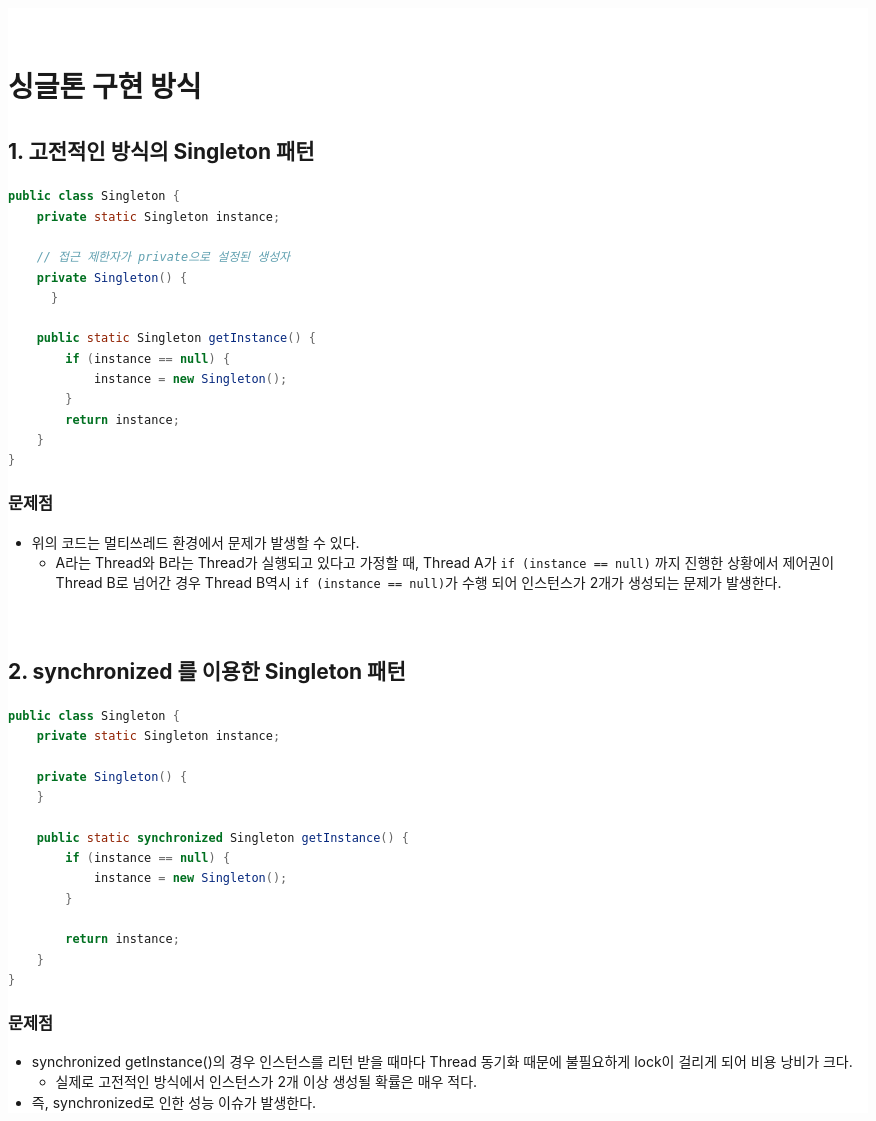 <br>

# 싱글톤 구현 방식
## 1. 고전적인 방식의 Singleton 패턴

```java
public class Singleton { 
    private static Singleton instance; 
    
    // 접근 제한자가 private으로 설정된 생성자
    private Singleton() {
	  } 
    
    public static Singleton getInstance() { 
    	if (instance == null) {
        	instance = new Singleton();
    	} 
        return instance; 
    } 
}
```

### 문제점
* 위의 코드는 멀티쓰레드 환경에서 문제가 발생할 수 있다.
  * A라는 Thread와 B라는 Thread가 실행되고 있다고 가정할 때, Thread A가 `if (instance == null)` 까지 진행한 상황에서 제어권이 Thread B로 넘어간 경우 Thread B역시 `if (instance == null)`가 수행 되어 인스턴스가 2개가 생성되는 문제가 발생한다.

<br>

## 2. synchronized 를 이용한 Singleton 패턴
```java
public class Singleton { 
    private static Singleton instance; 
    
    private Singleton() {
    } 
    
    public static synchronized Singleton getInstance() {
    	if (instance == null) {
      		instance = new Singleton();
    	}	 
  	
    	return instance; 
    } 
}
```

### 문제점
* synchronized getInstance()의 경우 인스턴스를 리턴 받을 때마다 Thread 동기화 때문에 불필요하게 lock이 걸리게 되어 비용 낭비가 크다.
  * 실제로 고전적인 방식에서 인스턴스가 2개 이상 생성될 확률은 매우 적다.
* 즉, synchronized로 인한 성능 이슈가 발생한다.  
